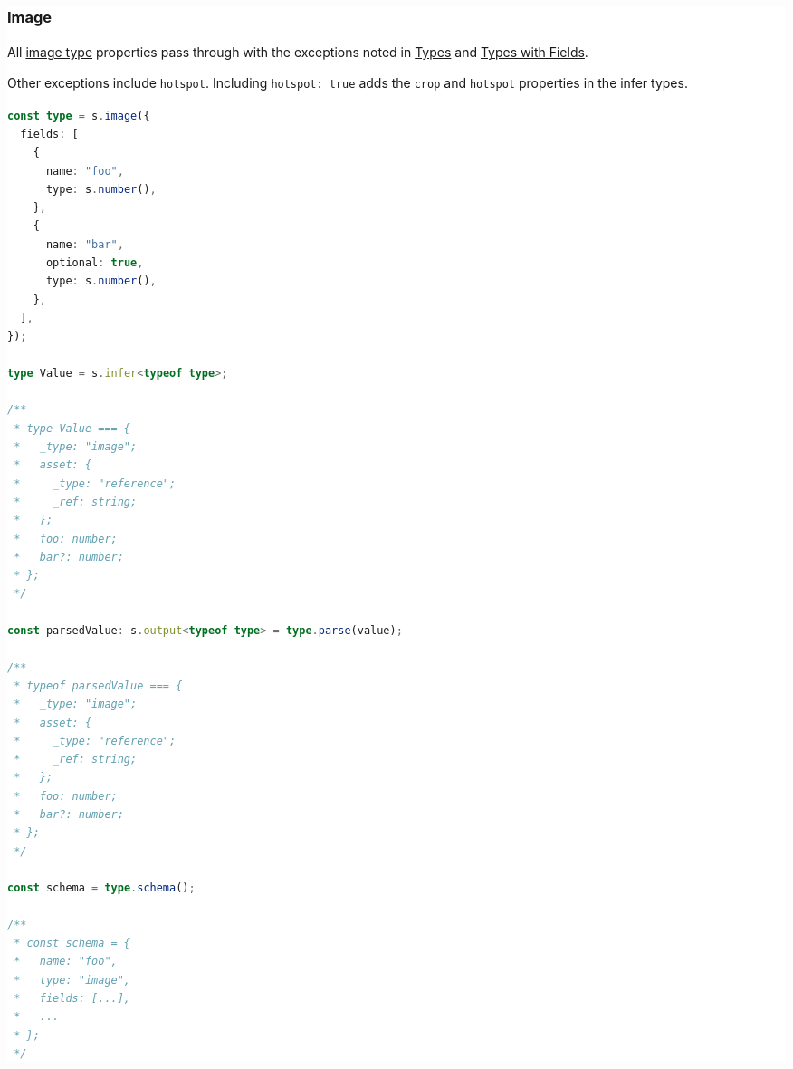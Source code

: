 ```typescript
```

### Image

All [image type](https://www.sanity.io/docs/image-type) properties pass through with the exceptions noted in [Types](#types) and [Types with Fields](#types-with-fields).

Other exceptions include `hotspot`. Including `hotspot: true` adds the `crop` and `hotspot` properties in the infer types.

```typescript
const type = s.image({
  fields: [
    {
      name: "foo",
      type: s.number(),
    },
    {
      name: "bar",
      optional: true,
      type: s.number(),
    },
  ],
});

type Value = s.infer<typeof type>;

/**
 * type Value === {
 *   _type: "image";
 *   asset: {
 *     _type: "reference";
 *     _ref: string;
 *   };
 *   foo: number;
 *   bar?: number;
 * };
 */

const parsedValue: s.output<typeof type> = type.parse(value);

/**
 * typeof parsedValue === {
 *   _type: "image";
 *   asset: {
 *     _type: "reference";
 *     _ref: string;
 *   };
 *   foo: number;
 *   bar?: number;
 * };
 */

const schema = type.schema();

/**
 * const schema = {
 *   name: "foo",
 *   type: "image",
 *   fields: [...],
 *   ...
 * };
 */
```
